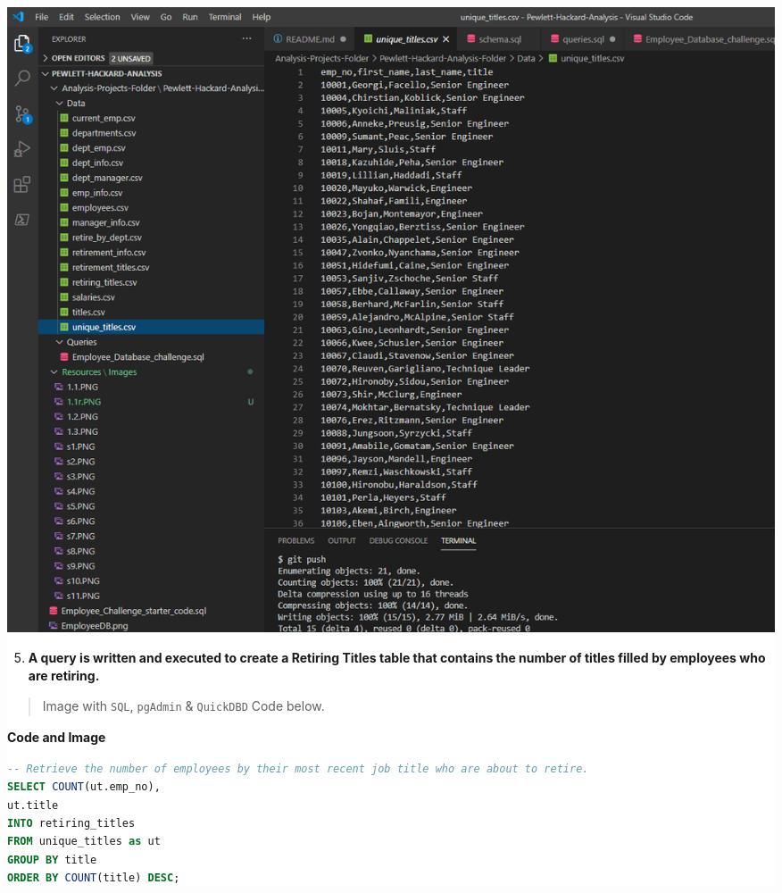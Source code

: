 ![name-of-you-image](https://github.com/emmanuelmartinezs/Pewlett-Hackard-Analysis/blob/main/Resources/Images/1.2r.PNG?raw=true)

5. **A query is written and executed to create a Retiring Titles table that contains the number of titles filled by employees who are retiring.**

> Image with `SQL`, `pgAdmin` & `QuickDBD` Code below.

**Code and Image**


````SQL
-- Retrieve the number of employees by their most recent job title who are about to retire.
SELECT COUNT(ut.emp_no),
ut.title
INTO retiring_titles
FROM unique_titles as ut
GROUP BY title 
ORDER BY COUNT(title) DESC;
````
